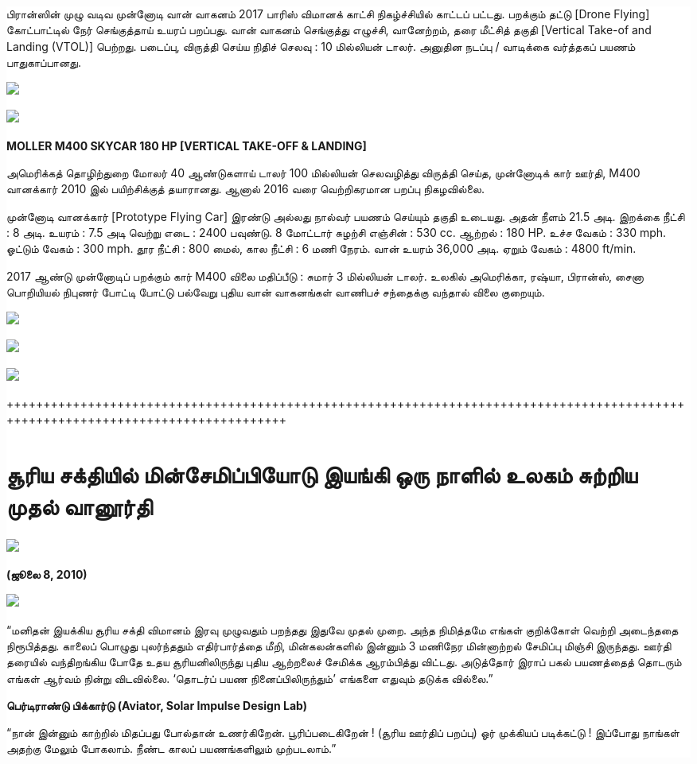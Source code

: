 பிரான்ஸின் முழு வடிவ முன்னோடி வான் வாகனம் 2017 பாரிஸ் விமானக் காட்சி நிகழ்ச்சியில் காட்டப் பட்டது. பறக்கும் தட்டு [Drone Flying] கோட்பாட்டில் நேர் செங்குத்தாய் உயரப் பறப்பது. வான் வாகனம் செங்குத்து எழுச்சி, வானேற்றம், தரை மீட்சித் தகுதி [Vertical Take-of and Landing (VTOL)] பெற்றது. படைப்பு, விருத்தி செய்ய நிதிச் செலவு : 10 மில்லியன் டாலர். அனுதின நடப்பு / வாடிக்கை வர்த்தகப் பயணம் பாதுகாப்பானது.

![](https://jayabarathan.files.wordpress.com/2017/07/moller-m400-skycar-1.jpg?w=584&h=884)

![](https://jayabarathan.files.wordpress.com/2017/07/moller-m400-skycar-2.jpg?w=612&h=989)

**MOLLER M400 SKYCAR 180 HP [VERTICAL TAKE-OFF & LANDING]**

அமெரிக்கத் தொழிற்துறை மோலர் 40 ஆண்டுகளாய் டாலர் 100 மில்லியன் செலவழித்து விருத்தி செய்த, முன்னோடிக் கார் ஊர்தி, M400 வானக்கார் 2010 இல் பயிற்சிக்குத் தயாரானது. ஆனால் 2016 வரை வெற்றிகரமான பறப்பு நிகழவில்லை.

முன்னோடி வானக்கார் [Prototype Flying Car] இரண்டு அல்லது நால்வர் பயணம் செய்யும் தகுதி உடையது. அதன் நீளம் 21.5 அடி. இறக்கை நீட்சி : 8 அடி. உயரம் : 7.5 அடி வெற்று எடை : 2400 பவுண்டு. 8 மோட்டார் சுழற்சி எஞ்சின் : 530 cc. ஆற்றல் : 180 HP. உச்ச வேகம் : 330 mph. ஓட்டும் வேகம் : 300 mph. தூர நீட்சி : 800 மைல், கால நீட்சி : 6 மணி நேரம். வான் உயரம் 36,000 அடி. ஏறும் வேகம் : 4800 ft/min.

2017 ஆண்டு முன்னோடிப் பறக்கும் கார் M400 விலை மதிப்பீடு : சுமார் 3 மில்லியன் டாலர். உலகில் அமெரிக்கா, ரஷ்யா, பிரான்ஸ், சைனா பொறியியல் நிபுணர் போட்டி போட்டு பல்வேறு புதிய வான் வாகனங்கள் வாணிபச் சந்தைக்கு வந்தால் விலை குறையும்.

![](https://jayabarathan.files.wordpress.com/2017/07/flying-cars-7.jpg?w=584&h=387)

![](https://jayabarathan.files.wordpress.com/2017/07/flying-cars-2.jpg?w=567&h=475)

![](https://jayabarathan.files.wordpress.com/2017/07/8fbac-nmat3191-f2.jpg?w=584&h=394)

++++++++++++++++++++++++++++++++++++++++++++++++++++++++++++++++++++++++++++++++++++++++++++++++++++++++++++++++++++++++++++++++++

# **சூரிய சக்தியில் மின்சேமிப்பியோடு இயங்கி ஒரு நாளில் உலகம் சுற்றிய முதல் வானூர்தி**

![](https://ci6.googleusercontent.com/proxy/-krpDVbVznqbx1NmJNyynNXf7OD_4fuaKFvMbsyOj5Glpenw1Ew-PVr2-yHO2wW3ssYM5jvvfkGwTgzYAp76hmCjUKg_OcZqNm5hspsuAE0Nqb8o_WIVf_R1fGj8nFB4AvGSmj0gVNrpyuNjcDROJ62j=s0-d-e1-ft#https://jayabarathan.files.wordpress.com/2010/07/the-arrival-of-green-power-planes.jpg?w=584)

**(ஜூலை 8, 2010)**

![](https://ci5.googleusercontent.com/proxy/CIKn83OffDj6Dodbp0dvVyU-ByLMaOzvY26VUkhAC0p70wNpZSEmnbiJ9AWntF2qehp9YSdGBRcnAzlzgOiyP7jK-OzNAoAoL94mxObnoltmAY1D9RpagZEADtEeIuFE6v0aFpY=s0-d-e1-ft#https://jayabarathan.files.wordpress.com/2010/07/first-manned-flight1.jpg?w=584)

“மனிதன் இயக்கிய சூரிய சக்தி விமானம் இரவு முழுவதும் பறந்தது இதுவே முதல் முறை. அந்த நிமித்தமே எங்கள் குறிக்கோள் வெற்றி அடைந்ததை நிரூபித்தது. காலைப் பொழுது புலர்ந்ததும் எதிர்பார்த்தை மீறி, மின்கலன்களில் இன்னும் 3 மணிநேர மின்னாற்றல் சேமிப்பு மிஞ்சி இருந்தது. ஊர்தி தரையில் வந்திறங்கிய போதே உதய சூரியனிலிருந்து புதிய ஆற்றலைச் சேமிக்க ஆரம்பித்து விட்டது. அடுத்தோர் இராப் பகல் பயணத்தைத் தொடரும் எங்கள் ஆர்வம் நின்று விடவில்லை. ‘தொடர்ப் பயண நினைப்பிலிருந்தும்’ எங்களை எதுவும் தடுக்க வில்லை.”

**பெர்டிராண்டு பிக்கார்டு (Aviator, Solar Impulse Design Lab)**

“நான் இன்னும் காற்றில் மிதப்பது போல்தான் உணர்கிறேன். பூரிப்படைகிறேன் ! (சூரிய ஊர்திப் பறப்பு) ஓர் முக்கியப் படிக்கட்டு ! இப்போது நாங்கள் அதற்கு மேலும் போகலாம். நீண்ட காலப் பயணங்களிலும் முற்படலாம்.”
